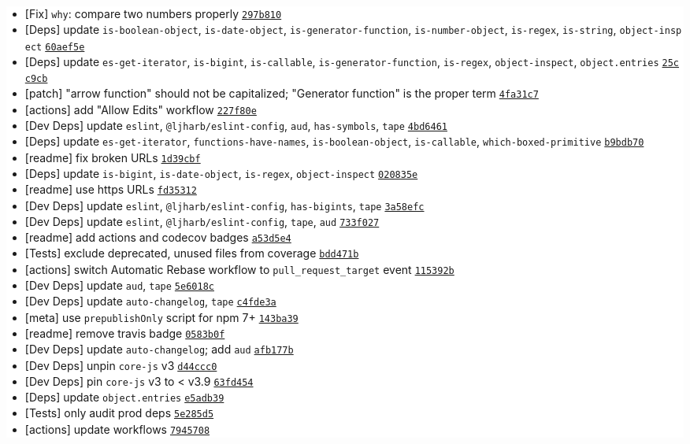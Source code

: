 - [Fix] `why`: compare two numbers properly [`297b810`](https://github.com/inspect-js/is-equal/commit/297b810144fe6f8f15d99a9ad346be55d59ac61e)
- [Deps] update `is-boolean-object`, `is-date-object`, `is-generator-function`, `is-number-object`, `is-regex`, `is-string`, `object-inspect` [`60aef5e`](https://github.com/inspect-js/is-equal/commit/60aef5e1d4a159f7e573d2acd54a47148a5c3502)
- [Deps] update `es-get-iterator`, `is-bigint`, `is-callable`, `is-generator-function`, `is-regex`, `object-inspect`, `object.entries` [`25cc9cb`](https://github.com/inspect-js/is-equal/commit/25cc9cb8b7aa7535e1328223494564dc1831ddd4)
- [patch] "arrow function" should not be capitalized; "Generator function" is the proper term [`4fa31c7`](https://github.com/inspect-js/is-equal/commit/4fa31c7d4463555e9803f564aacad167511445a6)
- [actions] add "Allow Edits" workflow [`227f80e`](https://github.com/inspect-js/is-equal/commit/227f80ec4f1f1944e9879e3cb1f09923b4bae138)
- [Dev Deps] update `eslint`, `@ljharb/eslint-config`, `aud`, `has-symbols`, `tape` [`4bd6461`](https://github.com/inspect-js/is-equal/commit/4bd64617ee644f576ce0f71cf7cefc0245ae9594)
- [Deps] update `es-get-iterator`, `functions-have-names`, `is-boolean-object`, `is-callable`, `which-boxed-primitive` [`b9bdb70`](https://github.com/inspect-js/is-equal/commit/b9bdb7021ecb7b2381fc2062215b4a91fcb49913)
- [readme] fix broken URLs [`1d39cbf`](https://github.com/inspect-js/is-equal/commit/1d39cbf4a3d8070a075e0d82ad9a832958e260f4)
- [Deps] update `is-bigint`, `is-date-object`, `is-regex`, `object-inspect` [`020835e`](https://github.com/inspect-js/is-equal/commit/020835e1a0d4524950510d278f805ad0cc4c5652)
- [readme] use https URLs [`fd35312`](https://github.com/inspect-js/is-equal/commit/fd353127a454f6ca4e110ebac9a28a9121313eed)
- [Dev Deps] update `eslint`, `@ljharb/eslint-config`, `has-bigints`, `tape` [`3a58efc`](https://github.com/inspect-js/is-equal/commit/3a58efc39c9ee1c3863c8d49dee6036bf7ef5b54)
- [Dev Deps] update `eslint`, `@ljharb/eslint-config`, `tape`, `aud` [`733f027`](https://github.com/inspect-js/is-equal/commit/733f0272faa4f2b8cfdc90e8a8a0b7825da38e1f)
- [readme] add actions and codecov badges [`a53d5e4`](https://github.com/inspect-js/is-equal/commit/a53d5e47f96c0793f51a57c30a3b302cf0ee2f71)
- [Tests] exclude deprecated, unused files from coverage [`bdd471b`](https://github.com/inspect-js/is-equal/commit/bdd471b54169121dfbcd1ac0fdfa243dd5af140a)
- [actions] switch Automatic Rebase workflow to `pull_request_target` event [`115392b`](https://github.com/inspect-js/is-equal/commit/115392b8ca3efba6a9721c4435bb72d60167ce70)
- [Dev Deps] update `aud`, `tape` [`5e6018c`](https://github.com/inspect-js/is-equal/commit/5e6018c435ee11810c94c5c7445afe6a4bf98439)
- [Dev Deps] update `auto-changelog`, `tape` [`c4fde3a`](https://github.com/inspect-js/is-equal/commit/c4fde3abd8699e6389b245483e68a3b69352f8b0)
- [meta] use `prepublishOnly` script for npm 7+ [`143ba39`](https://github.com/inspect-js/is-equal/commit/143ba39689d249c89bf0e0fdb67dfbd2f397b1e6)
- [readme] remove travis badge [`0583b0f`](https://github.com/inspect-js/is-equal/commit/0583b0f4ad865db21d9e4cbdf7f77b152b25d90a)
- [Dev Deps] update `auto-changelog`; add `aud` [`afb177b`](https://github.com/inspect-js/is-equal/commit/afb177b9ccdae24ac94f7c52deac19bf6fd72d8b)
- [Dev Deps] unpin `core-js` v3 [`d44ccc0`](https://github.com/inspect-js/is-equal/commit/d44ccc0b095c6c2e60e77ed635ec1c4008c09522)
- [Dev Deps] pin `core-js` v3 to &lt; v3.9 [`63fd454`](https://github.com/inspect-js/is-equal/commit/63fd454dadd3319194384b7bfa90d4f2d3b4f4fc)
- [Deps] update `object.entries` [`e5adb39`](https://github.com/inspect-js/is-equal/commit/e5adb39ed305c9b9ad95df780fa2b665711fc9bf)
- [Tests] only audit prod deps [`5e285d5`](https://github.com/inspect-js/is-equal/commit/5e285d5fae8e24b5be5c8b473d5f416a9357fd99)
- [actions] update workflows [`7945708`](https://github.com/inspect-js/is-equal/commit/794570862c0531e11eab62e05eef4bed5bd1e0e5)
